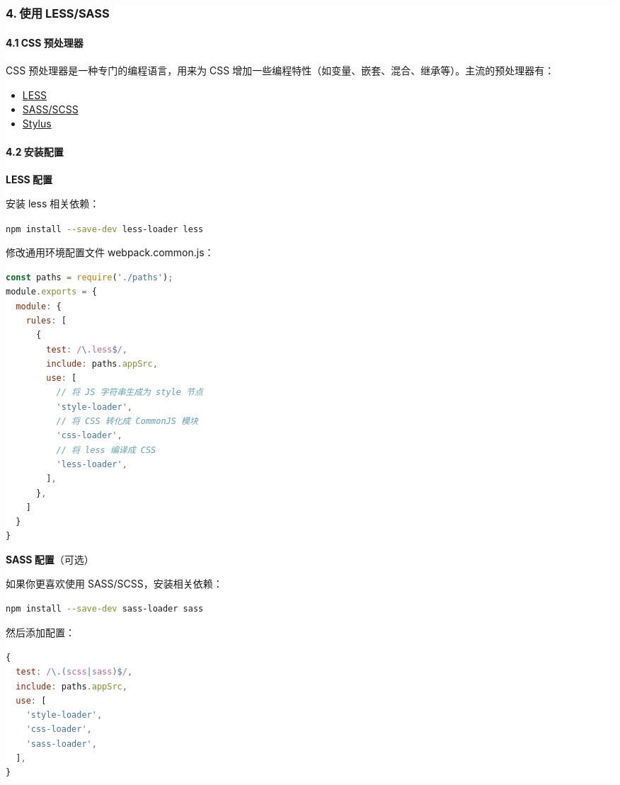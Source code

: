 ### 4. 使用 LESS/SASS

#### 4.1 CSS 预处理器

CSS 预处理器是一种专门的编程语言，用来为 CSS 增加一些编程特性（如变量、嵌套、混合、继承等）。主流的预处理器有：
- [LESS](https://lesscss.org/)
- [SASS/SCSS](https://sass-lang.com/)
- [Stylus](https://stylus-lang.com/)

#### 4.2 安装配置

**LESS 配置**

安装 less 相关依赖：

```bash
npm install --save-dev less-loader less 
```

修改通用环境配置文件 webpack.common.js：

```js
const paths = require('./paths');
module.exports = {
  module: {
    rules: [
      {
        test: /\.less$/,
        include: paths.appSrc,
        use: [
          // 将 JS 字符串生成为 style 节点
          'style-loader',
          // 将 CSS 转化成 CommonJS 模块
          'css-loader',
          // 将 less 编译成 CSS
          'less-loader',
        ],
      },
    ]
  }
}
```

**SASS 配置**（可选）

如果你更喜欢使用 SASS/SCSS，安装相关依赖：

```bash
npm install --save-dev sass-loader sass
```

然后添加配置：

```js
{
  test: /\.(scss|sass)$/,
  include: paths.appSrc,
  use: [
    'style-loader',
    'css-loader',
    'sass-loader',
  ],
}
```
